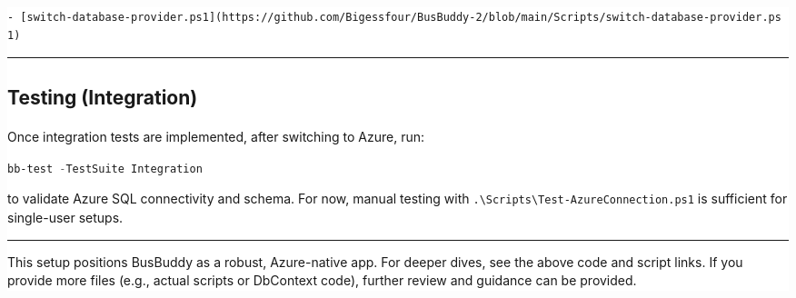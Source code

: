     - [switch-database-provider.ps1](https://github.com/Bigessfour/BusBuddy-2/blob/main/Scripts/switch-database-provider.ps1)

---

## Testing (Integration)

Once integration tests are implemented, after switching to Azure, run:

```powershell
bb-test -TestSuite Integration
```

to validate Azure SQL connectivity and schema. For now, manual testing with `.\Scripts\Test-AzureConnection.ps1` is sufficient for single-user setups.

---

This setup positions BusBuddy as a robust, Azure-native app. For deeper dives, see the above code and script links. If you provide more files (e.g., actual scripts or DbContext code), further review and guidance can be provided.
